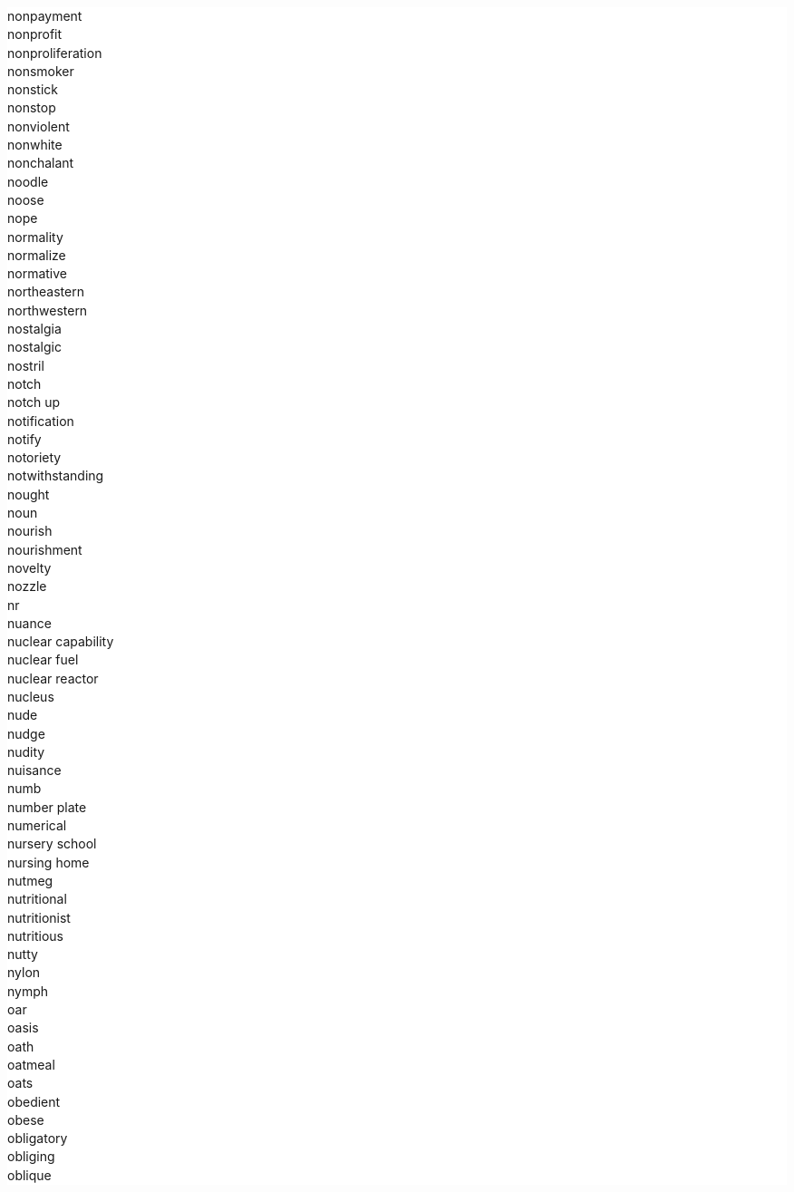 nonpayment  
nonprofit  
nonproliferation  
nonsmoker  
nonstick  
nonstop  
nonviolent  
nonwhite  
nonchalant  
noodle  
noose  
nope  
normality  
normalize  
normative  
northeastern  
northwestern  
nostalgia  
nostalgic  
nostril  
notch  
notch up  
notification  
notify  
notoriety  
notwithstanding  
nought  
noun  
nourish  
nourishment  
novelty  
nozzle  
nr  
nuance  
nuclear capability  
nuclear fuel  
nuclear reactor  
nucleus  
nude  
nudge  
nudity  
nuisance  
numb  
number plate  
numerical  
nursery school  
nursing home  
nutmeg  
nutritional  
nutritionist  
nutritious  
nutty  
nylon  
nymph  
oar  
oasis  
oath  
oatmeal  
oats  
obedient  
obese  
obligatory  
obliging  
oblique  